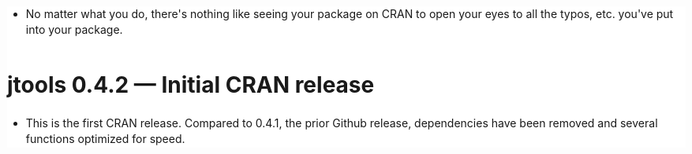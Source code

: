 * No matter what you do, there's nothing like seeing your package on CRAN to 
open your eyes to all the typos, etc. you've put into your package. 

# jtools 0.4.2 — Initial CRAN release

* This is the first CRAN release. Compared to 0.4.1, the prior Github release,
dependencies have been removed and several functions optimized for speed.

